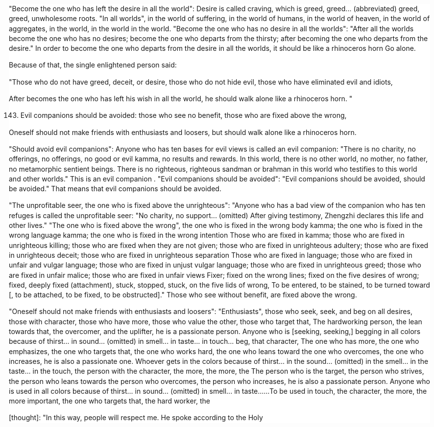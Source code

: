 "Become the one who has left the desire in all the world": Desire is called
craving, which is greed, greed... (abbreviated) greed, greed, unwholesome roots.
"In all worlds", in the world of suffering, in the world of humans, in the world
of heaven, in the world of aggregates, in the world, in the world in the world.
"Become the one who has no desire in all the worlds": "After all the worlds
become the one who has no desires; become the one who departs from the thirsty;
after becoming the one who departs from the desire." In order to become the one
who departs from the desire in all the worlds, it should be like a rhinoceros horn Go
alone.

Because of that, the single enlightened person said:

"Those who do not have greed, deceit, or desire, those who do not hide evil,
those who have eliminated evil and idiots,

After        becomes the one who has left his wish in all the world, he should
walk alone like a rhinoceros horn. "

143. Evil companions should be avoided: those who see no benefit, those who are
     fixed above the wrong,

Oneself should not make friends with enthusiasts and loosers, but should walk
alone like a rhinoceros horn.

"Should avoid evil companions": Anyone who has ten bases for evil views is
called an evil companion: "There is no charity, no offerings, no offerings, no
good or evil kamma, no results and rewards. In this world, there is no other
world, no mother, no father, no metamorphic sentient beings. There is no
righteous, righteous sandman or brahman in this world who testifies to this
world and other worlds." This is an evil companion . "Evil companions should be
avoided": "Evil companions should be avoided, should be avoided." That means
that evil companions should be avoided.

"The unprofitable seer, the one who is fixed above the unrighteous": "Anyone who
has a bad view of the companion who has ten refuges is called the unprofitable
seer: "No charity, no support... (omitted) After giving testimony, Zhengzhi
declares this life and other lives." "The one who is fixed above the wrong", the
one who is fixed in the wrong body kamma; the one who is fixed in the wrong
language kamma; the one who is fixed in the wrong intention Those who are fixed
in kamma; those who are fixed in unrighteous killing; those who are fixed when
they are not given; those who are fixed in unrighteous adultery; those who are
fixed in unrighteous deceit; those who are fixed in unrighteous separation Those
who are fixed in language; those who are fixed in unfair and vulgar language;
those who are fixed in unjust vulgar language; those who are fixed in
unrighteous greed; those who are fixed in unfair malice; those who are fixed in
unfair views Fixer; fixed on the wrong lines; fixed on the five desires of
wrong; fixed, deeply fixed (attachment), stuck, stopped, stuck, on the five lids
of wrong, To be entered, to be stained, to be turned toward [, to be attached,
to be fixed, to be obstructed]." Those who see without benefit, are fixed above
the wrong.

"Oneself should not make friends with enthusiasts and loosers": "Enthusiasts",
those who seek, seek, and beg on all desires, those with character, those who
have more, those who value the other, those who target that, The hardworking
person, the lean towards that, the overcomer, and the uplifter, he is a
passionate person. Anyone who is [seeking, seeking,] begging in all colors
because of thirst... in sound... (omitted) in smell... in taste... in touch...
beg, that character, The one who has more, the one who emphasizes, the one who
targets that, the one who works hard, the one who leans toward the one who
overcomes, the one who increases, he is also a passionate one. Whoever gets in
the colors because of thirst... in the sound... (omitted) in the smell... in the
taste... in the touch, the person with the character, the more, the more, the
The person who is the target, the person who strives, the person who leans
towards the person who overcomes, the person who increases, he is also a
passionate person. Anyone who is used in all colors because of thirst... in
sound... (omitted) in smell... in taste...…To be used in touch, the character,
the more, the more important, the one who targets that, the hard worker, the

[thought]: "In this way, people will respect me. He spoke according to the Holy
